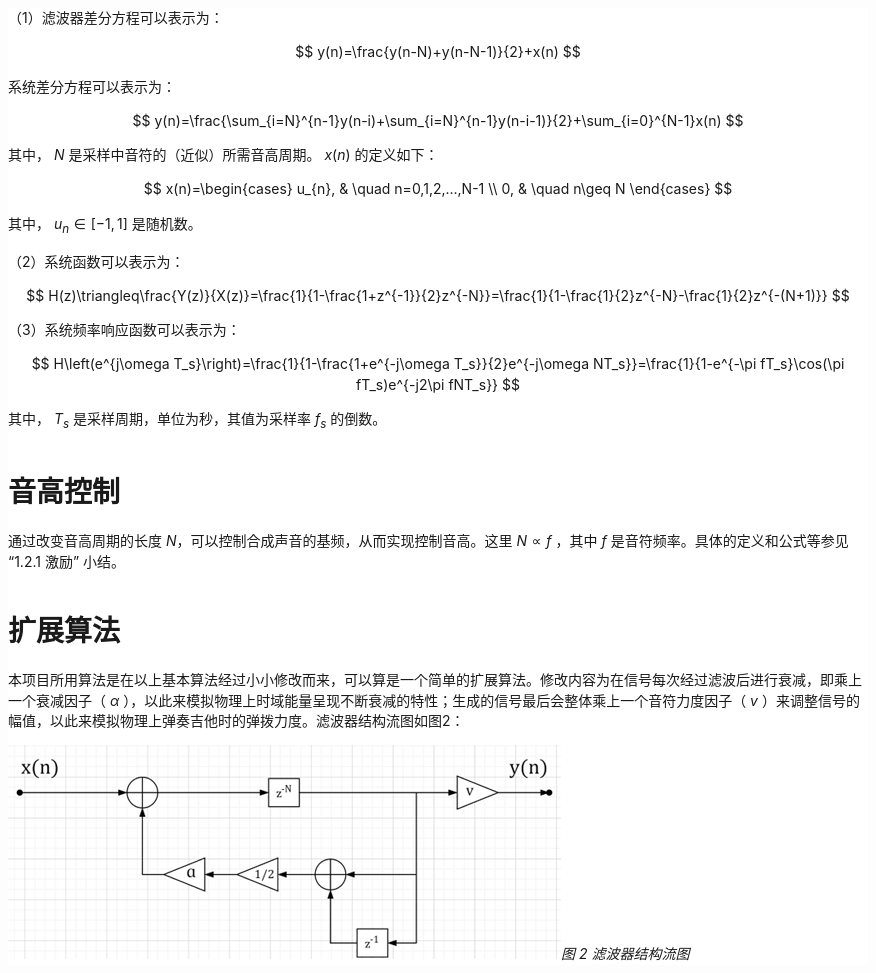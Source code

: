 （1）滤波器差分方程可以表示为：

$$
y(n)=\frac{y(n-N)+y(n-N-1)}{2}+x(n)
$$

系统差分方程可以表示为：

$$
y(n)=\frac{\sum_{i=N}^{n-1}y(n-i)+\sum_{i=N}^{n-1}y(n-i-1)}{2}+\sum_{i=0}^{N-1}x(n)
$$

其中， $N$ 是采样中音符的（近似）所需音高周期。 $x(n)$ 的定义如下：

$$
x(n)=\begin{cases}
u_{n}, & \quad n=0,1,2,...,N-1 \\
0, & \quad n\geq N
\end{cases}
$$

其中， ${u}_{n}\in [-1,1]$ 是随机数。

（2）系统函数可以表示为：

$$
H(z)\triangleq\frac{Y(z)}{X(z)}=\frac{1}{1-\frac{1+z^{-1}}{2}z^{-N}}=\frac{1}{1-\frac{1}{2}z^{-N}-\frac{1}{2}z^{-(N+1)}}
$$

（3）系统频率响应函数可以表示为：

$$
H\left(e^{j\omega T_s}\right)=\frac{1}{1-\frac{1+e^{-j\omega T_s}}{2}e^{-j\omega NT_s}}=\frac{1}{1-e^{-\pi fT_s}\cos(\pi fT_s)e^{-j2\pi fNT_s}}
$$

其中， $`{T}_{s}`$ 是采样周期，单位为秒，其值为采样率 $`{f}_{s}`$ 的倒数。

# **音高控制**

通过改变音高周期的长度 $N$，可以控制合成声音的基频，从而实现控制音高。这里 $N\propto f$ ，其中 $f$ 是音符频率。具体的定义和公式等参见 “1.2.1 激励” 小结。

# **扩展算法**

本项目所用算法是在以上基本算法经过小小修改而来，可以算是一个简单的扩展算法。修改内容为在信号每次经过滤波后进行衰减，即乘上一个衰减因子（ $α$ ），以此来模拟物理上时域能量呈现不断衰减的特性；生成的信号最后会整体乘上一个音符力度因子（ $v$ ）来调整信号的幅值，以此来模拟物理上弹奏吉他时的弹拨力度。滤波器结构流图如图2：

_![图片2](image/技术文档/图片2.png)图 2 滤波器结构流图_
